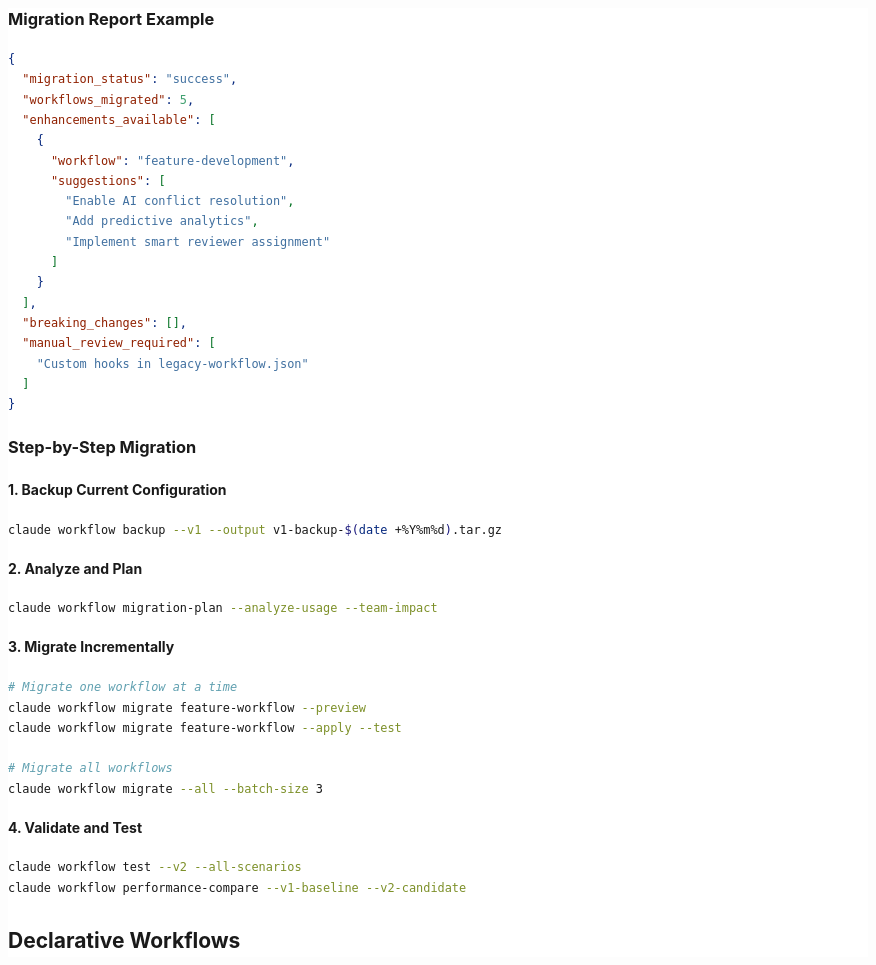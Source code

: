 ### Migration Report Example

```json
{
  "migration_status": "success",
  "workflows_migrated": 5,
  "enhancements_available": [
    {
      "workflow": "feature-development",
      "suggestions": [
        "Enable AI conflict resolution",
        "Add predictive analytics",
        "Implement smart reviewer assignment"
      ]
    }
  ],
  "breaking_changes": [],
  "manual_review_required": [
    "Custom hooks in legacy-workflow.json"
  ]
}
```

### Step-by-Step Migration

#### 1. Backup Current Configuration
```bash
claude workflow backup --v1 --output v1-backup-$(date +%Y%m%d).tar.gz
```

#### 2. Analyze and Plan
```bash
claude workflow migration-plan --analyze-usage --team-impact
```

#### 3. Migrate Incrementally
```bash
# Migrate one workflow at a time
claude workflow migrate feature-workflow --preview
claude workflow migrate feature-workflow --apply --test

# Migrate all workflows
claude workflow migrate --all --batch-size 3
```

#### 4. Validate and Test
```bash
claude workflow test --v2 --all-scenarios
claude workflow performance-compare --v1-baseline --v2-candidate
```

## Declarative Workflows
